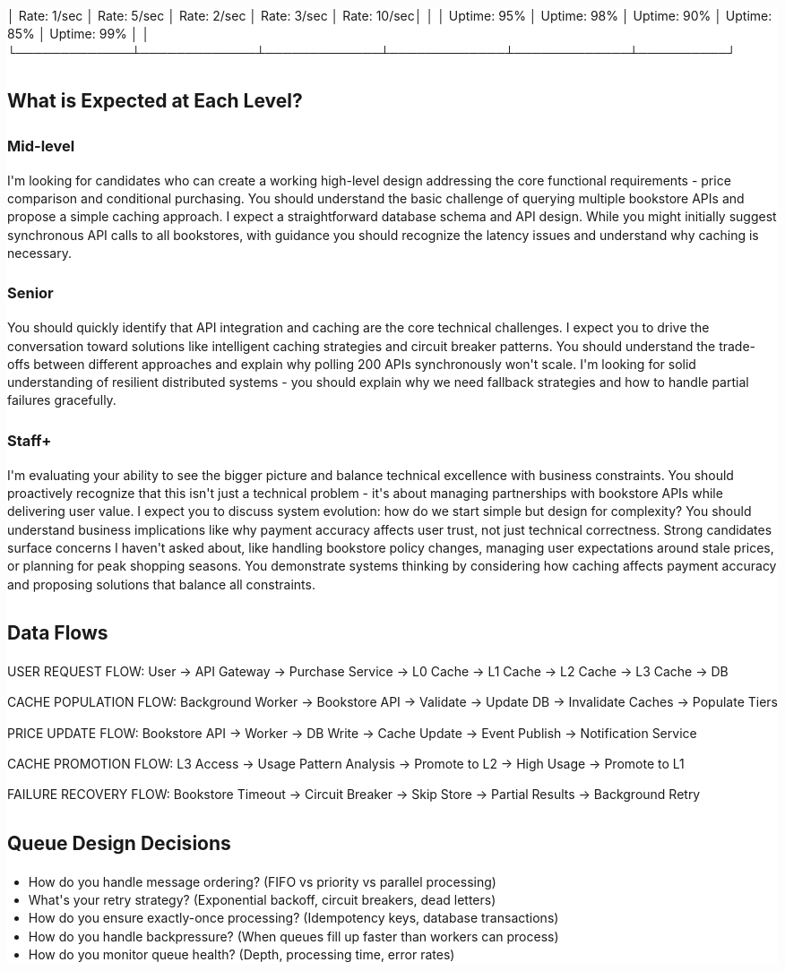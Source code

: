 │ Rate: 1/sec │ Rate: 5/sec │ Rate: 2/sec │ Rate: 3/sec │ Rate: 10/sec│          │
│ Uptime: 95% │ Uptime: 98% │ Uptime: 90% │ Uptime: 85% │ Uptime: 99% │          │
└─────────────┴─────────────┴─────────────┴─────────────┴─────────────┴──────────┘
## What is Expected at Each Level?

### Mid-level
I'm looking for candidates who can create a working high-level design addressing the core functional requirements - price comparison and conditional purchasing. You should understand the basic challenge of querying multiple bookstore APIs and propose a simple caching approach. I expect a straightforward database schema and API design. While you might initially suggest synchronous API calls to all bookstores, with guidance you should recognize the latency issues and understand why caching is necessary.

### Senior  
You should quickly identify that API integration and caching are the core technical challenges. I expect you to drive the conversation toward solutions like intelligent caching strategies and circuit breaker patterns. You should understand the trade-offs between different approaches and explain why polling 200 APIs synchronously won't scale. I'm looking for solid understanding of resilient distributed systems - you should explain why we need fallback strategies and how to handle partial failures gracefully.

### Staff+
I'm evaluating your ability to see the bigger picture and balance technical excellence with business constraints. You should proactively recognize that this isn't just a technical problem - it's about managing partnerships with bookstore APIs while delivering user value. I expect you to discuss system evolution: how do we start simple but design for complexity? You should understand business implications like why payment accuracy affects user trust, not just technical correctness. Strong candidates surface concerns I haven't asked about, like handling bookstore policy changes, managing user expectations around stale prices, or planning for peak shopping seasons. You demonstrate systems thinking by considering how caching affects payment accuracy and proposing solutions that balance all constraints.


## Data Flows
USER REQUEST FLOW:
User → API Gateway → Purchase Service → L0 Cache → L1 Cache → L2 Cache → L3 Cache → DB

CACHE POPULATION FLOW:
Background Worker → Bookstore API → Validate → Update DB → Invalidate Caches → Populate Tiers

PRICE UPDATE FLOW:
Bookstore API → Worker → DB Write → Cache Update → Event Publish → Notification Service

CACHE PROMOTION FLOW:
L3 Access → Usage Pattern Analysis → Promote to L2 → High Usage → Promote to L1

FAILURE RECOVERY FLOW:
Bookstore Timeout → Circuit Breaker → Skip Store → Partial Results → Background Retry

## Queue Design Decisions
- How do you handle message ordering? (FIFO vs priority vs parallel processing)
- What's your retry strategy? (Exponential backoff, circuit breakers, dead letters)
- How do you ensure exactly-once processing? (Idempotency keys, database transactions)
- How do you handle backpressure? (When queues fill up faster than workers can process)
- How do you monitor queue health? (Depth, processing time, error rates)
